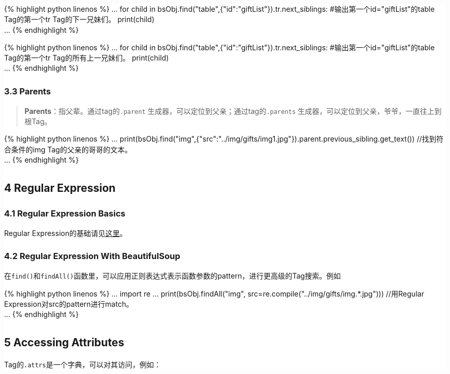 
{% highlight python linenos %}
...
for child in bsObj.find("table",{"id":"giftList"}).tr.next_siblings: #输出第一个id="giftList"的table Tag的第一个tr Tag的下一兄妹们。
    print(child)               
...
{% endhighlight %}

{% highlight python linenos %}
...
for child in bsObj.find("table",{"id":"giftList"}).tr.next_siblings: #输出第一个id="giftList"的table Tag的第一个tr Tag的所有上一兄妹们。
    print(child)               
...
{% endhighlight %}

### 3.3 Parents ###

> **Parents**：指父辈。通过tag的``.parent`` 生成器，可以定位到父亲；通过tag的``.parents`` 生成器，可以定位到父亲，爷爷，一直往上到根Tag。


{% highlight python linenos %}
...
print(bsObj.find("img",{"src":"../img/gifts/img1.jpg"}).parent.previous_sibling.get_text())       //找到符合条件的img Tag的父亲的哥哥的文本。       
...
{% endhighlight %}



## 4 Regular Expression ##

### 4.1 Regular Expression Basics ###

Regular Expression的基础请见[这里](https://shunmian.me/string/2015/08/01/Regular-Expression.html)。

### 4.2 Regular Expression With BeautifulSoup ###

在``find()``和``findAll()``函数里，可以应用正则表达式表示函数参数的pattern，进行更高级的Tag搜索。例如

{% highlight python linenos %}
...
import re
...
print(bsObj.findAll("img", src=re.compile("\.\./img/gifts/img.*\.jpg")))       //用Regular Expression对src的pattern进行match。       
...
{% endhighlight %}

## 5 Accessing Attributes ##

Tag的``.attrs``是一个字典，可以对其访问，例如：
